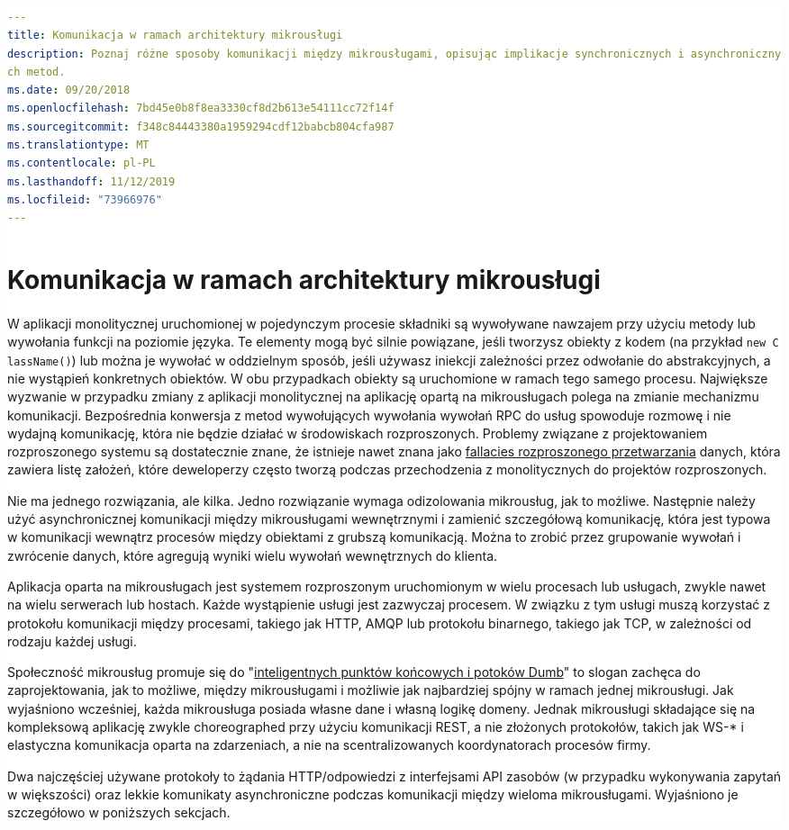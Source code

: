 ```yaml
---
title: Komunikacja w ramach architektury mikrousługi
description: Poznaj różne sposoby komunikacji między mikrousługami, opisując implikacje synchronicznych i asynchronicznych metod.
ms.date: 09/20/2018
ms.openlocfilehash: 7bd45e0b8f8ea3330cf8d2b613e54111cc72f14f
ms.sourcegitcommit: f348c84443380a1959294cdf12babcb804cfa987
ms.translationtype: MT
ms.contentlocale: pl-PL
ms.lasthandoff: 11/12/2019
ms.locfileid: "73966976"
---
```

# <a name="communication-in-a-microservice-architecture"></a>Komunikacja w ramach architektury mikrousługi

W aplikacji monolitycznej uruchomionej w pojedynczym procesie składniki są wywoływane nawzajem przy użyciu metody lub wywołania funkcji na poziomie języka. Te elementy mogą być silnie powiązane, jeśli tworzysz obiekty z kodem (na przykład `new ClassName()`) lub można je wywołać w oddzielnym sposób, jeśli używasz iniekcji zależności przez odwołanie do abstrakcyjnych, a nie wystąpień konkretnych obiektów. W obu przypadkach obiekty są uruchomione w ramach tego samego procesu. Największe wyzwanie w przypadku zmiany z aplikacji monolitycznej na aplikację opartą na mikrousługach polega na zmianie mechanizmu komunikacji. Bezpośrednia konwersja z metod wywołujących wywołania wywołań RPC do usług spowoduje rozmowę i nie wydajną komunikację, która nie będzie działać w środowiskach rozproszonych. Problemy związane z projektowaniem rozproszonego systemu są dostatecznie znane, że istnieje nawet znana jako [fallacies rozproszonego przetwarzania](https://en.wikipedia.org/wiki/Fallacies_of_distributed_computing) danych, która zawiera listę założeń, które deweloperzy często tworzą podczas przechodzenia z monolitycznych do projektów rozproszonych.

Nie ma jednego rozwiązania, ale kilka. Jedno rozwiązanie wymaga odizolowania mikrousług, jak to możliwe. Następnie należy użyć asynchronicznej komunikacji między mikrousługami wewnętrznymi i zamienić szczegółową komunikację, która jest typowa w komunikacji wewnątrz procesów między obiektami z grubszą komunikacją. Można to zrobić przez grupowanie wywołań i zwrócenie danych, które agregują wyniki wielu wywołań wewnętrznych do klienta.

Aplikacja oparta na mikrousługach jest systemem rozproszonym uruchomionym w wielu procesach lub usługach, zwykle nawet na wielu serwerach lub hostach. Każde wystąpienie usługi jest zazwyczaj procesem. W związku z tym usługi muszą korzystać z protokołu komunikacji między procesami, takiego jak HTTP, AMQP lub protokołu binarnego, takiego jak TCP, w zależności od rodzaju każdej usługi.

Społeczność mikrousług promuje się do "[inteligentnych punktów końcowych i potoków Dumb](https://simplicable.com/new/smart-endpoints-and-dumb-pipes)" to slogan zachęca do zaprojektowania, jak to możliwe, między mikrousługami i możliwie jak najbardziej spójny w ramach jednej mikrousługi. Jak wyjaśniono wcześniej, każda mikrousługa posiada własne dane i własną logikę domeny. Jednak mikrousługi składające się na kompleksową aplikację zwykle choreographed przy użyciu komunikacji REST, a nie złożonych protokołów, takich jak WS-\* i elastyczna komunikacja oparta na zdarzeniach, a nie na scentralizowanych koordynatorach procesów firmy.

Dwa najczęściej używane protokoły to żądania HTTP/odpowiedzi z interfejsami API zasobów (w przypadku wykonywania zapytań w większości) oraz lekkie komunikaty asynchroniczne podczas komunikacji między wieloma mikrousługami. Wyjaśniono je szczegółowo w poniższych sekcjach.
